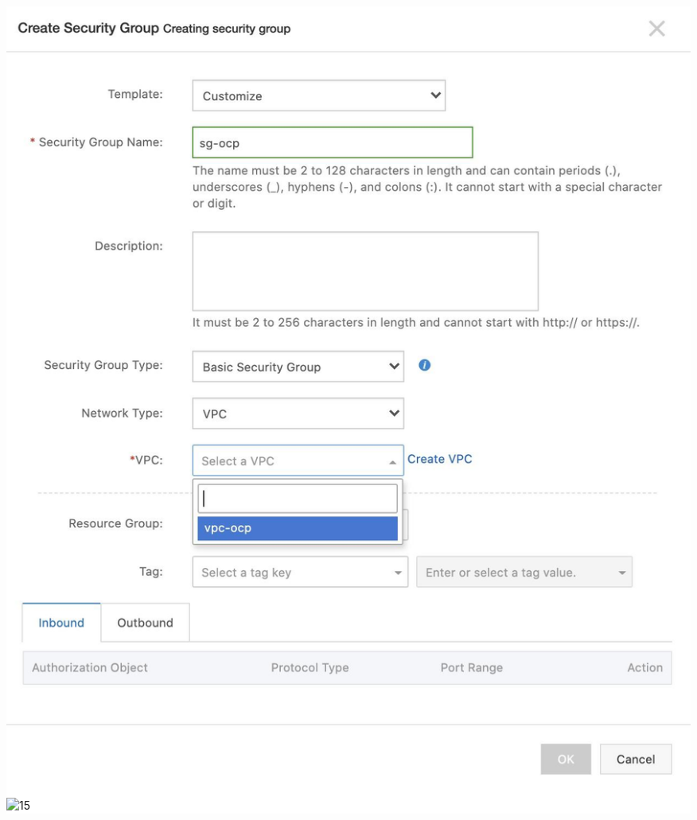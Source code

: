 ![14](Alibaba%20Cloud%20Redhat%20OpenShift%20Container%20Platform%204.6%20Deployment%20Guide.assets/b6eb9b551ec25e0c220582f4d3f24cdfc22b6192.jpeg)
![15](Alibaba%20Cloud%20Redhat%20OpenShift%20Container%20Platform%204.6%20Deployment%20Guide.assets/effb1e1dba9e6e7eeade481e8ed916d408736f44.jpeg)
